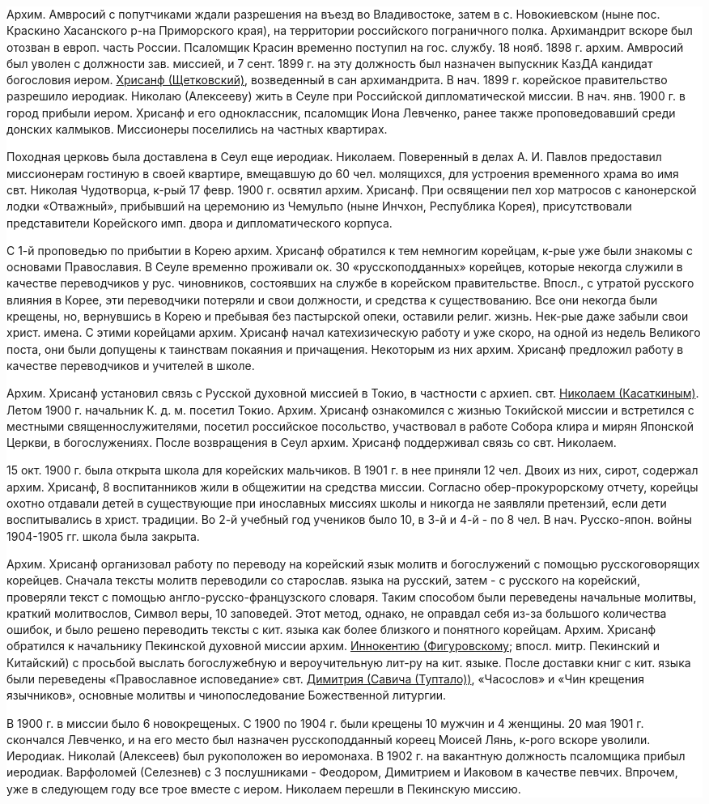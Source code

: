 Архим. Амвросий с попутчиками ждали разрешения на въезд во Владивостоке, затем в с. Новокиевском (ныне пос. Краскино Хасанского р-на Приморского края), на территории российского пограничного полка. Архимандрит вскоре был отозван в европ. часть России. Псаломщик Красин временно поступил на гос. службу. 18 нояб. 1898 г. архим. Амвросий был уволен с должности зав. миссией, и 7 сент. 1899 г. на эту должность был назначен выпускник КазДА кандидат богословия иером. [Хрисанф (Щетковский)](<https://pravenc.ru/text/Хрисанф (Щетковский).html>), возведенный в сан архимандрита. В нач. 1899 г. корейское правительство разрешило иеродиак. Николаю (Алексееву) жить в Сеуле при Российской дипломатической миссии. В нач. янв. 1900 г. в город прибыли иером. Хрисанф и его одноклассник, псаломщик Иона Левченко, ранее также проповедовавший среди донских калмыков. Миссионеры поселились на частных квартирах.

Походная церковь была доставлена в Сеул еще иеродиак. Николаем. Поверенный в делах А. И. Павлов предоставил миссионерам гостиную в своей квартире, вмещавшую до 60 чел. молящихся, для устроения временного храма во имя свт. Николая Чудотворца, к-рый 17 февр. 1900 г. освятил архим. Хрисанф. При освящении пел хор матросов с канонерской лодки «Отважный», прибывший на церемонию из Чемульпо (ныне Инчхон, Республика Корея), присутствовали представители Корейского имп. двора и дипломатического корпуса.

С 1-й проповедью по прибытии в Корею архим. Хрисанф обратился к тем немногим корейцам, к-рые уже были знакомы с основами Православия. В Сеуле временно проживали ок. 30 «русскоподданных» корейцев, которые некогда служили в качестве переводчиков у рус. чиновников, состоявших на службе в корейском правительстве. Впосл., с утратой русского влияния в Корее, эти переводчики потеряли и свои должности, и средства к существованию. Все они некогда были крещены, но, вернувшись в Корею и пребывая без пастырской опеки, оставили религ. жизнь. Нек-рые даже забыли свои христ. имена. С этими корейцами архим. Хрисанф начал катехизическую работу и уже скоро, на одной из недель Великого поста, они были допущены к таинствам покаяния и причащения. Некоторым из них архим. Хрисанф предложил работу в качестве переводчиков и учителей в школе.

Архим. Хрисанф установил связь с Русской духовной миссией в Токио, в частности с архиеп. свт. [Николаем (Касаткиным)](<https://pravenc.ru/text/Николаем (Касаткиным).html>). Летом 1900 г. начальник К. д. м. посетил Токио. Архим. Хрисанф ознакомился с жизнью Токийской миссии и встретился с местными священнослужителями, посетил российское посольство, участвовал в работе Собора клира и мирян Японской Церкви, в богослужениях. После возвращения в Сеул архим. Хрисанф поддерживал связь со свт. Николаем.

15 окт. 1900 г. была открыта школа для корейских мальчиков. В 1901 г. в нее приняли 12 чел. Двоих из них, сирот, содержал архим. Хрисанф, 8 воспитанников жили в общежитии на средства миссии. Согласно обер-прокурорскому отчету, корейцы охотно отдавали детей в существующие при инославных миссиях школы и никогда не заявляли претензий, если дети воспитывались в христ. традиции. Во 2-й учебный год учеников было 10, в 3-й и 4-й - по 8 чел. В нач. Русско-япон. войны 1904-1905 гг. школа была закрыта.

Архим. Хрисанф организовал работу по переводу на корейский язык молитв и богослужений с помощью русскоговорящих корейцев. Сначала тексты молитв переводили со старослав. языка на русский, затем - с русского на корейский, проверяли текст с помощью англо-русско-французского словаря. Таким способом были переведены начальные молитвы, краткий молитвослов, Символ веры, 10 заповедей. Этот метод, однако, не оправдал себя из-за большого количества ошибок, и было решено переводить тексты с кит. языка как более близкого и понятного корейцам. Архим. Хрисанф обратился к начальнику Пекинской духовной миссии архим. [Иннокентию (Фигуровскому](<https://pravenc.ru/text/Иннокентию (Фигуровскому.html>); впосл. митр. Пекинский и Китайский) с просьбой выслать богослужебную и вероучительную лит-ру на кит. языке. После доставки книг с кит. языка были переведены «Православное исповедание» свт. [Димитрия (Савича (Туптало))](<https://pravenc.ru/text/Димитрия (Савича (Туптало)).html>), «Часослов» и «Чин крещения язычников», основные молитвы и чинопоследование Божественной литургии.

В 1900 г. в миссии было 6 новокрещеных. C 1900 по 1904 г. были крещены 10 мужчин и 4 женщины. 20 мая 1901 г. скончался Левченко, и на его место был назначен русскоподданный кореец Моисей Лянь, к-рого вскоре уволили. Иеродиак. Николай (Алексеев) был рукоположен во иеромонаха. В 1902 г. на вакантную должность псаломщика прибыл иеродиак. Варфоломей (Селезнев) с 3 послушниками - Феодором, Димитрием и Иаковом в качестве певчих. Впрочем, уже в следующем году все трое вместе с иером. Николаем перешли в Пекинскую миссию.
